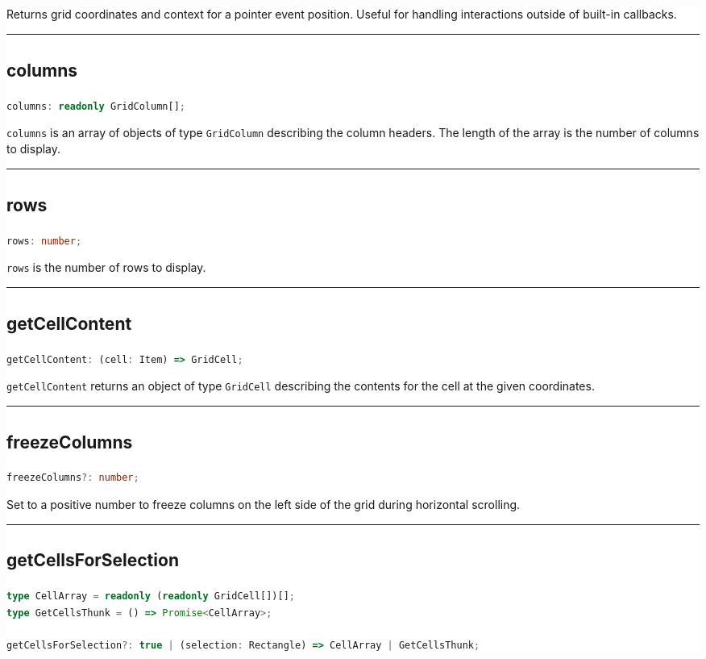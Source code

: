 Returns grid coordinates and context for a pointer event position. Useful for handling interactions outside of built-in callbacks.

---

## columns

```ts
columns: readonly GridColumn[];
```

`columns` is an array of objects of type `GridColumn` describing the column headers. The length of the array is the number of columns to display.

---

## rows

```ts
rows: number;
```

`rows` is the number of rows to display.

---

## getCellContent

```ts
getCellContent: (cell: Item) => GridCell;
```

`getCellContent` returns an object of type `GridCell` describing the contents for the cell at the given coordinates.

---

## freezeColumns

```ts
freezeColumns?: number;
```

Set to a positive number to freeze columns on the left side of the grid during horizontal scrolling.

---

## getCellsForSelection

```ts
type CellArray = readonly (readonly GridCell[])[];
type GetCellsThunk = () => Promise<CellArray>;

getCellsForSelection?: true | (selection: Rectangle) => CellArray | GetCellsThunk;
```
